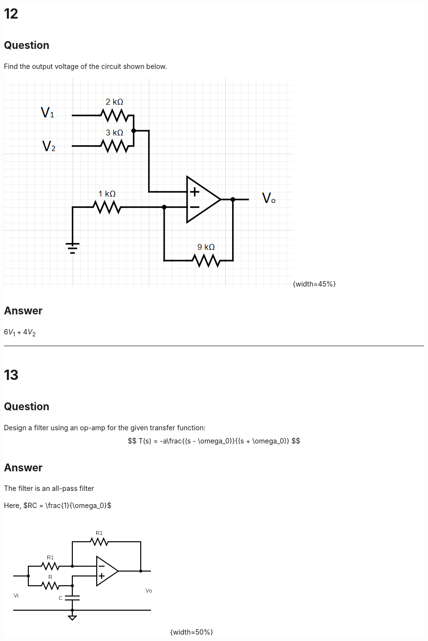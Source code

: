 
# 12
## Question
Find the output voltage of the circuit shown below.

![Op-amp circuit](./img/opamp.png){width=45%}

## Answer
$6V_1 + 4V_2$

---

# 13
## Question
Design a filter using an op-amp for the given transfer function:
$$
T(s) = -a\frac{(s - \omega_0)}{(s + \omega_0)}
$$

## Answer
The filter is an all-pass filter

Here, $RC = \frac{1}{\omega_0}$

![Filter](./img/opamptf.png){width=50%}